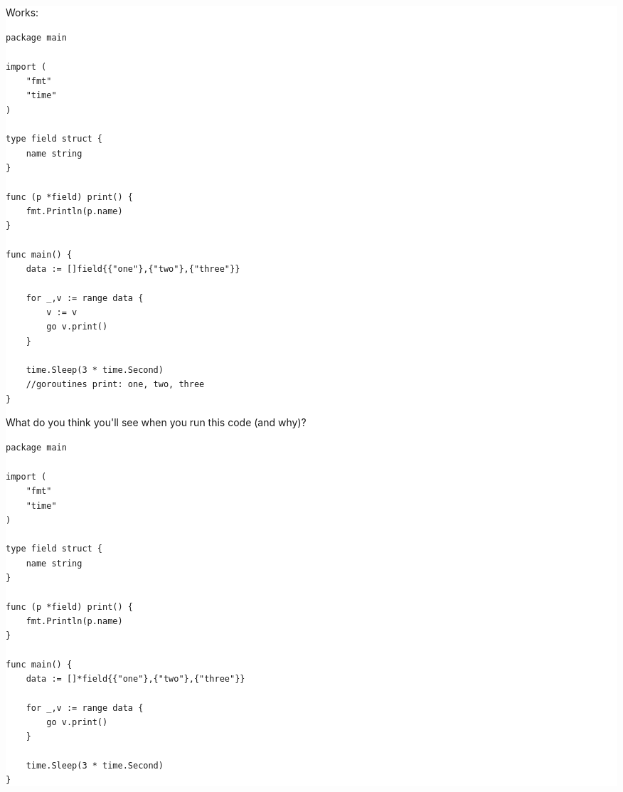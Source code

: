 Works:

```
package main

import (
    "fmt"
    "time"
)

type field struct {
    name string
}

func (p *field) print() {
    fmt.Println(p.name)
}

func main() {
    data := []field{{"one"},{"two"},{"three"}}

    for _,v := range data {
        v := v
        go v.print()
    }

    time.Sleep(3 * time.Second)
    //goroutines print: one, two, three
}
```

What do you think you'll see when you run this code (and why)?

```
package main

import (
    "fmt"
    "time"
)

type field struct {
    name string
}

func (p *field) print() {
    fmt.Println(p.name)
}

func main() {
    data := []*field{{"one"},{"two"},{"three"}}

    for _,v := range data {
        go v.print()
    }

    time.Sleep(3 * time.Second)
}
```

